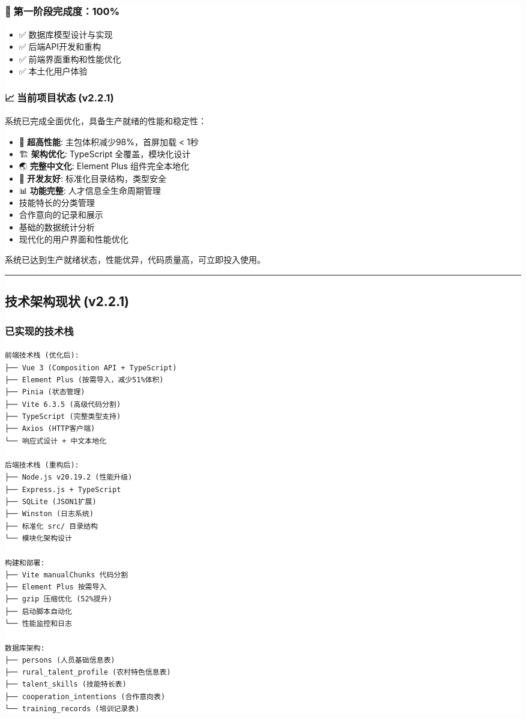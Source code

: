 ### 🎉 第一阶段完成度：100%
- ✅ 数据库模型设计与实现
- ✅ 后端API开发和重构
- ✅ 前端界面重构和性能优化
- ✅ 本土化用户体验

### 📈 当前项目状态 (v2.2.1)
系统已完成全面优化，具备生产就绪的性能和稳定性：
- 🚀 **超高性能**: 主包体积减少98%，首屏加载 < 1秒
- 🏗️ **架构优化**: TypeScript 全覆盖，模块化设计
- 🌏 **完整中文化**: Element Plus 组件完全本地化
- 🔧 **开发友好**: 标准化目录结构，类型安全
- 📊 **功能完整**: 人才信息全生命周期管理
- 技能特长的分类管理
- 合作意向的记录和展示
- 基础的数据统计分析
- 现代化的用户界面和性能优化

系统已达到生产就绪状态，性能优异，代码质量高，可立即投入使用。

---

## 技术架构现状 (v2.2.1)

### 已实现的技术栈
```
前端技术栈 (优化后):
├── Vue 3 (Composition API + TypeScript)
├── Element Plus (按需导入，减少51%体积)
├── Pinia (状态管理)
├── Vite 6.3.5 (高级代码分割)
├── TypeScript (完整类型支持)
├── Axios (HTTP客户端)
└── 响应式设计 + 中文本地化

后端技术栈 (重构后):
├── Node.js v20.19.2 (性能升级)
├── Express.js + TypeScript
├── SQLite (JSON1扩展)
├── Winston (日志系统)
├── 标准化 src/ 目录结构
└── 模块化架构设计

构建和部署:
├── Vite manualChunks 代码分割
├── Element Plus 按需导入
├── gzip 压缩优化 (52%提升)
├── 启动脚本自动化
└── 性能监控和日志

数据库架构:
├── persons (人员基础信息表)
├── rural_talent_profile (农村特色信息表)
├── talent_skills (技能特长表)
├── cooperation_intentions (合作意向表)
└── training_records (培训记录表)
```
